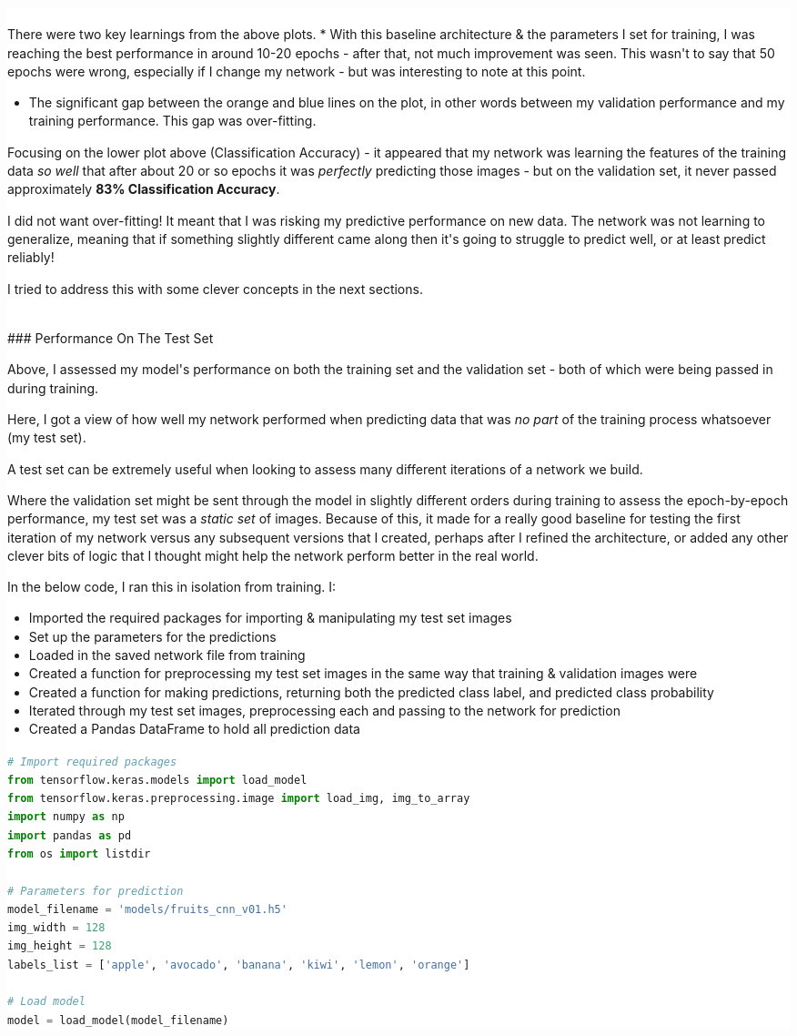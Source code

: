 <br>
There were two key learnings from the above plots. 
* With this baseline architecture & the parameters I set for training, I was reaching the best performance in around 10-20 epochs - after that, not much improvement was seen.  This wasn't to say that 50 epochs were wrong, especially if I change my network - but was interesting to note at this point.

* The significant gap between the orange and blue lines on the plot, in other words between my validation performance and my training performance. This gap was over-fitting.

Focusing on the lower plot above (Classification Accuracy) - it appeared that my network was learning the features of the training data *so well* that after about 20 or so epochs it was *perfectly* predicting those images - but on the validation set, it never passed approximately **83% Classification Accuracy**.

I did not want over-fitting! It meant that I was risking my predictive performance on new data. The network was not learning to generalize, meaning that if something slightly different came along then it's going to struggle to predict well, or at least predict reliably!

I tried to address this with some clever concepts in the next sections.

<br>
### Performance On The Test Set

Above, I assessed my model's performance on both the training set and the validation set - both of which were being passed in during training.

Here, I got a view of how well my network performed when predicting data that was *no part* of the training process whatsoever (my test set).

A test set can be extremely useful when looking to assess many different iterations of a network we build.  

Where the validation set might be sent through the model in slightly different orders during training to assess the epoch-by-epoch performance, my test set was a *static set* of images. Because of this, it made for a really good baseline for testing the first iteration of my network versus any subsequent versions that I created, perhaps after I refined the architecture, or added any other clever bits of logic that I thought might help the network perform better in the real world.

In the below code, I ran this in isolation from training. I:

* Imported the required packages for importing & manipulating my test set images
* Set up the parameters for the predictions
* Loaded in the saved network file from training
* Created a function for preprocessing my test set images in the same way that training & validation images were
* Created a function for making predictions, returning both the predicted class label, and predicted class probability
* Iterated through my test set images, preprocessing each and passing to the network for prediction
* Created a Pandas DataFrame to hold all prediction data

```python
# Import required packages
from tensorflow.keras.models import load_model
from tensorflow.keras.preprocessing.image import load_img, img_to_array
import numpy as np
import pandas as pd
from os import listdir

# Parameters for prediction
model_filename = 'models/fruits_cnn_v01.h5'
img_width = 128
img_height = 128
labels_list = ['apple', 'avocado', 'banana', 'kiwi', 'lemon', 'orange']

# Load model
model = load_model(model_filename)

```